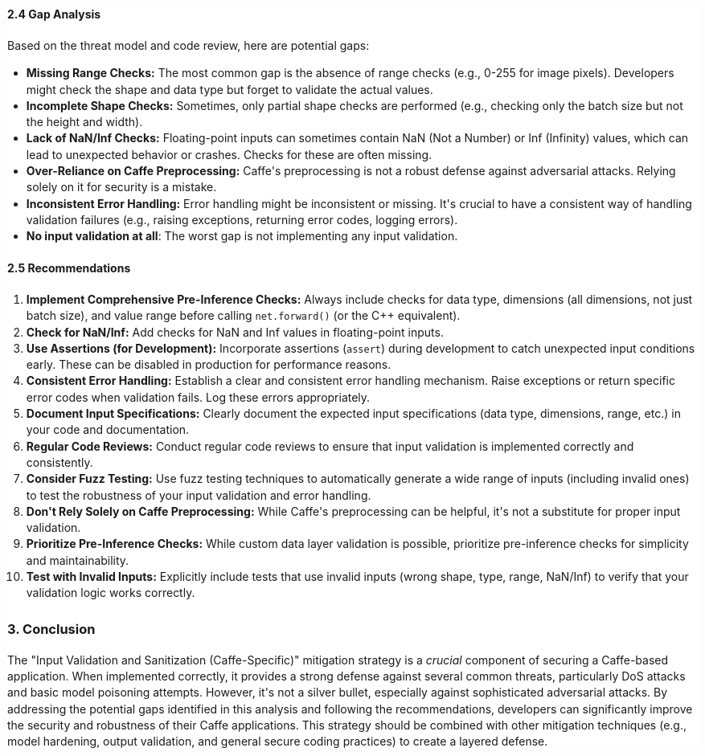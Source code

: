 #### 2.4 Gap Analysis

Based on the threat model and code review, here are potential gaps:

*   **Missing Range Checks:**  The most common gap is the absence of range checks (e.g., 0-255 for image pixels).  Developers might check the shape and data type but forget to validate the actual values.
*   **Incomplete Shape Checks:**  Sometimes, only partial shape checks are performed (e.g., checking only the batch size but not the height and width).
*   **Lack of NaN/Inf Checks:**  Floating-point inputs can sometimes contain NaN (Not a Number) or Inf (Infinity) values, which can lead to unexpected behavior or crashes.  Checks for these are often missing.
*   **Over-Reliance on Caffe Preprocessing:**  Caffe's preprocessing is not a robust defense against adversarial attacks.  Relying solely on it for security is a mistake.
*   **Inconsistent Error Handling:**  Error handling might be inconsistent or missing.  It's crucial to have a consistent way of handling validation failures (e.g., raising exceptions, returning error codes, logging errors).
* **No input validation at all**: The worst gap is not implementing any input validation.

#### 2.5 Recommendations

1.  **Implement Comprehensive Pre-Inference Checks:**  Always include checks for data type, dimensions (all dimensions, not just batch size), and value range before calling `net.forward()` (or the C++ equivalent).
2.  **Check for NaN/Inf:**  Add checks for NaN and Inf values in floating-point inputs.
3.  **Use Assertions (for Development):**  Incorporate assertions (`assert`) during development to catch unexpected input conditions early.  These can be disabled in production for performance reasons.
4.  **Consistent Error Handling:**  Establish a clear and consistent error handling mechanism.  Raise exceptions or return specific error codes when validation fails.  Log these errors appropriately.
5.  **Document Input Specifications:**  Clearly document the expected input specifications (data type, dimensions, range, etc.) in your code and documentation.
6.  **Regular Code Reviews:**  Conduct regular code reviews to ensure that input validation is implemented correctly and consistently.
7.  **Consider Fuzz Testing:**  Use fuzz testing techniques to automatically generate a wide range of inputs (including invalid ones) to test the robustness of your input validation and error handling.
8.  **Don't Rely Solely on Caffe Preprocessing:**  While Caffe's preprocessing can be helpful, it's not a substitute for proper input validation.
9. **Prioritize Pre-Inference Checks:** While custom data layer validation is possible, prioritize pre-inference checks for simplicity and maintainability.
10. **Test with Invalid Inputs:** Explicitly include tests that use invalid inputs (wrong shape, type, range, NaN/Inf) to verify that your validation logic works correctly.

### 3. Conclusion

The "Input Validation and Sanitization (Caffe-Specific)" mitigation strategy is a *crucial* component of securing a Caffe-based application.  When implemented correctly, it provides a strong defense against several common threats, particularly DoS attacks and basic model poisoning attempts.  However, it's not a silver bullet, especially against sophisticated adversarial attacks.  By addressing the potential gaps identified in this analysis and following the recommendations, developers can significantly improve the security and robustness of their Caffe applications.  This strategy should be combined with other mitigation techniques (e.g., model hardening, output validation, and general secure coding practices) to create a layered defense.